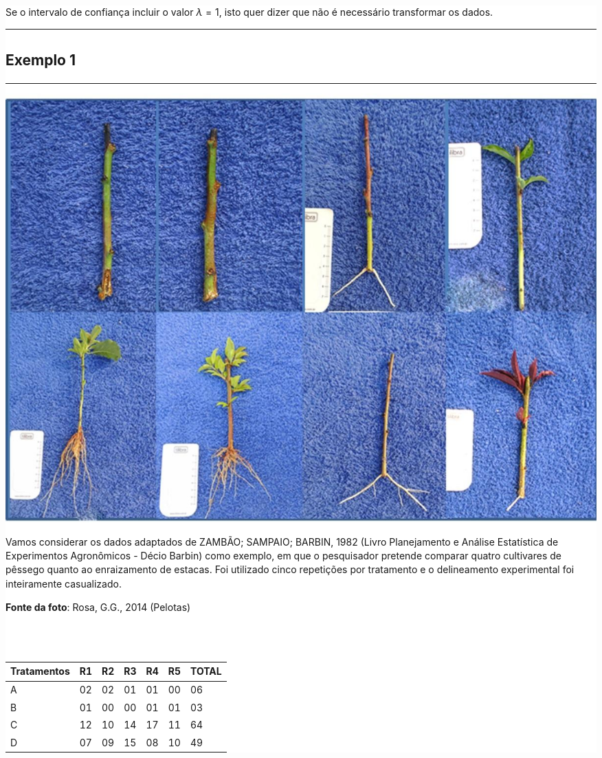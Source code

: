 Se o intervalo de confiança incluir o valor $\lambda = 1$, isto quer dizer que não é necessário transformar os dados.

****

## Exemplo 1

****

![](pessego.jpg)

Vamos considerar os dados adaptados de ZAMBÃO; SAMPAIO; BARBIN, 1982 (Livro Planejamento e Análise Estatística de Experimentos Agronômicos - Décio Barbin) como exemplo, em que o pesquisador pretende comparar quatro cultivares de pêssego quanto ao enraizamento de estacas. Foi utilizado cinco repetições por tratamento e o delineamento experimental foi inteiramente casualizado. 

**Fonte da foto**: Rosa, G.G., 2014 (Pelotas)

<br><br>

Tratamentos | R1      |R2       |R3       |R4       |R5       |TOTAL
------------|---------|---------|---------|---------|---------|---------
A           |02       |02       |01       |01       |00       |06
B           |01       |00       |00       |01       |01       |03
C           |12       |10       |14       |17       |11       |64
D           |07       |09       |15       |08       |10       |49
